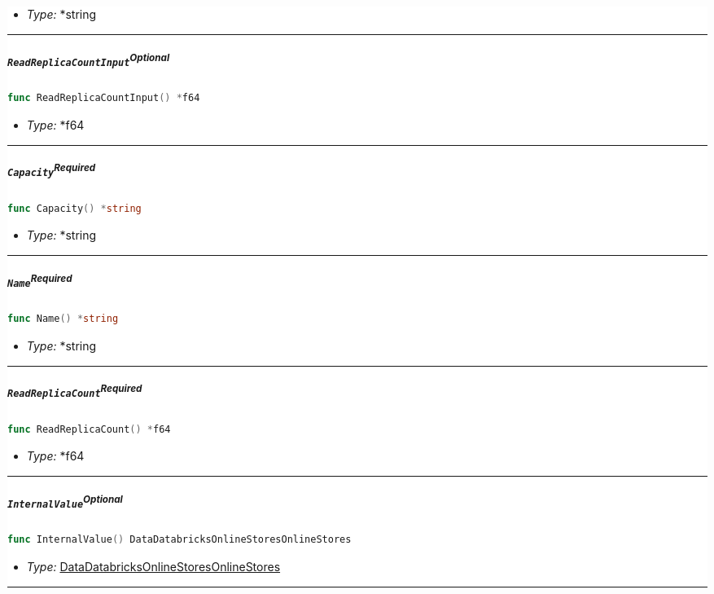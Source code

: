 - *Type:* *string

---

##### `ReadReplicaCountInput`<sup>Optional</sup> <a name="ReadReplicaCountInput" id="@cdktf/provider-databricks.dataDatabricksOnlineStores.DataDatabricksOnlineStoresOnlineStoresOutputReference.property.readReplicaCountInput"></a>

```go
func ReadReplicaCountInput() *f64
```

- *Type:* *f64

---

##### `Capacity`<sup>Required</sup> <a name="Capacity" id="@cdktf/provider-databricks.dataDatabricksOnlineStores.DataDatabricksOnlineStoresOnlineStoresOutputReference.property.capacity"></a>

```go
func Capacity() *string
```

- *Type:* *string

---

##### `Name`<sup>Required</sup> <a name="Name" id="@cdktf/provider-databricks.dataDatabricksOnlineStores.DataDatabricksOnlineStoresOnlineStoresOutputReference.property.name"></a>

```go
func Name() *string
```

- *Type:* *string

---

##### `ReadReplicaCount`<sup>Required</sup> <a name="ReadReplicaCount" id="@cdktf/provider-databricks.dataDatabricksOnlineStores.DataDatabricksOnlineStoresOnlineStoresOutputReference.property.readReplicaCount"></a>

```go
func ReadReplicaCount() *f64
```

- *Type:* *f64

---

##### `InternalValue`<sup>Optional</sup> <a name="InternalValue" id="@cdktf/provider-databricks.dataDatabricksOnlineStores.DataDatabricksOnlineStoresOnlineStoresOutputReference.property.internalValue"></a>

```go
func InternalValue() DataDatabricksOnlineStoresOnlineStores
```

- *Type:* <a href="#@cdktf/provider-databricks.dataDatabricksOnlineStores.DataDatabricksOnlineStoresOnlineStores">DataDatabricksOnlineStoresOnlineStores</a>

---



